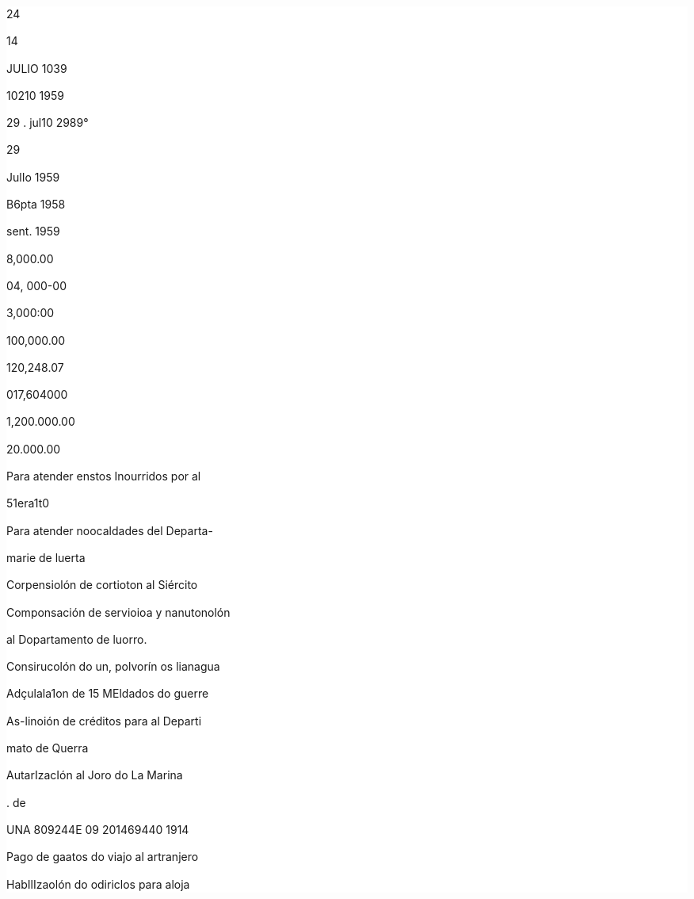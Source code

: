 24

14

JULIO 1039

10210 1959

29 . jul10 2989°

29

JulIo 1959

B6pta 1958

sent. 1959

8,000.00

04, 000-00

3,000:00

100,000.00

120,248.07

017,604000

1,200.000.00

20.000.00

Para atender enstos Inourridos por al

51era1t0

Para atender noocaldades del Departa-

marie de luerta

Corpensiolón de cortioton al Siército

Componsación de servioioa y nanutonolón

al Dopartamento de luorro.

Consirucolón do un, polvorín os lianagua

Adçulala1on de 15 MEldados do guerre

As-linoión de créditos para al Departi

mato de Querra

AutarIzacIón al Joro do La Marina

. de

UNA 809244E 09 201469440 1914

Pago de gaatos do viajo al artranjero

HabIlIzaolón do odiriclos para aloja
